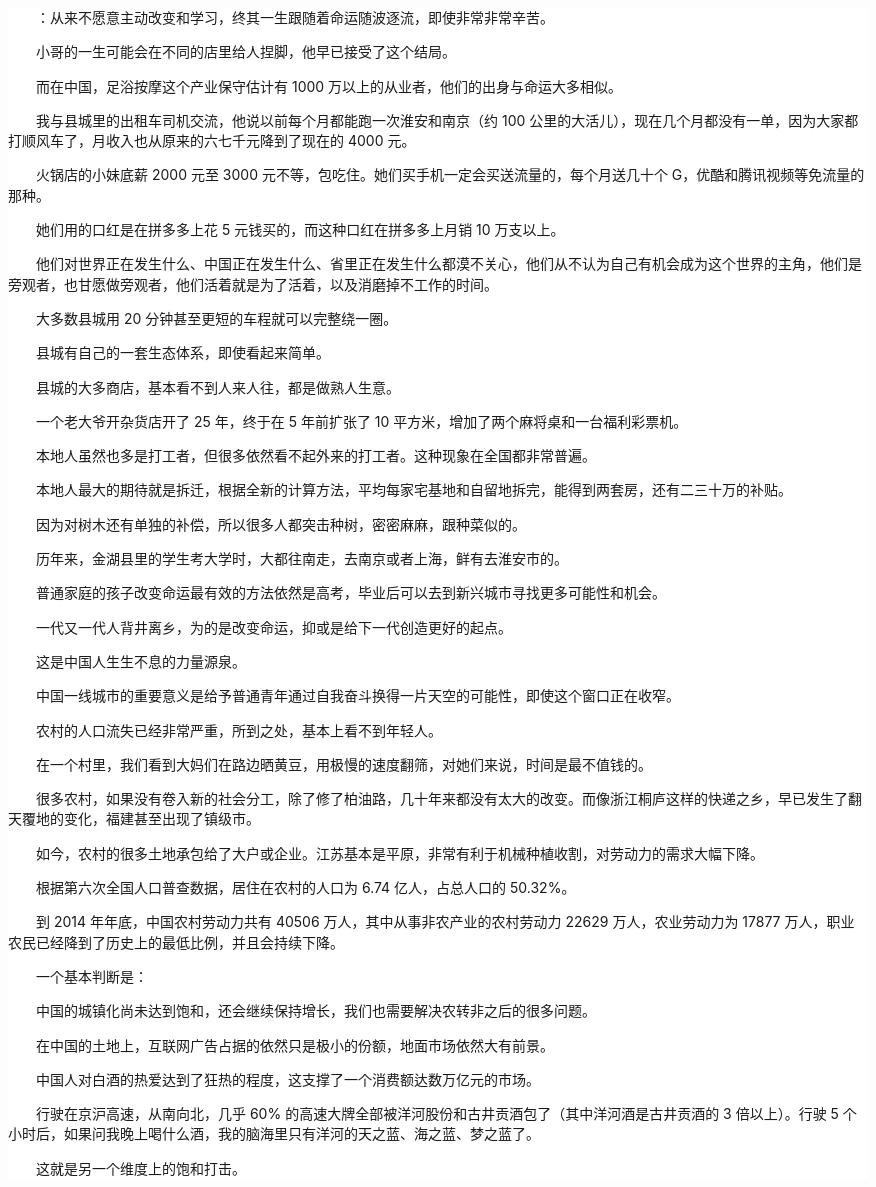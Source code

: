 &emsp;&emsp;：从来不愿意主动改变和学习，终其一生跟随着命运随波逐流，即使非常非常辛苦。  
  
&emsp;&emsp;小哥的一生可能会在不同的店里给人捏脚，他早已接受了这个结局。  
  
&emsp;&emsp;而在中国，足浴按摩这个产业保守估计有 1000 万以上的从业者，他们的出身与命运大多相似。  
  
&emsp;&emsp;我与县城里的出租车司机交流，他说以前每个月都能跑一次淮安和南京（约 100 公里的大活儿），现在几个月都没有一单，因为大家都打顺风车了，月收入也从原来的六七千元降到了现在的 4000 元。  
  
&emsp;&emsp;火锅店的小妹底薪 2000 元至 3000 元不等，包吃住。她们买手机一定会买送流量的，每个月送几十个 G，优酷和腾讯视频等免流量的那种。  
  
&emsp;&emsp;她们用的口红是在拼多多上花 5 元钱买的，而这种口红在拼多多上月销 10 万支以上。  
  
&emsp;&emsp;他们对世界正在发生什么、中国正在发生什么、省里正在发生什么都漠不关心，他们从不认为自己有机会成为这个世界的主角，他们是旁观者，也甘愿做旁观者，他们活着就是为了活着，以及消磨掉不工作的时间。  
  
&emsp;&emsp;大多数县城用 20 分钟甚至更短的车程就可以完整绕一圈。  
  
&emsp;&emsp;县城有自己的一套生态体系，即使看起来简单。  
  
&emsp;&emsp;县城的大多商店，基本看不到人来人往，都是做熟人生意。  
  
&emsp;&emsp;一个老大爷开杂货店开了 25 年，终于在 5 年前扩张了 10 平方米，增加了两个麻将桌和一台福利彩票机。  
  
&emsp;&emsp;本地人虽然也多是打工者，但很多依然看不起外来的打工者。这种现象在全国都非常普遍。  
  
&emsp;&emsp;本地人最大的期待就是拆迁，根据全新的计算方法，平均每家宅基地和自留地拆完，能得到两套房，还有二三十万的补贴。  
  
&emsp;&emsp;因为对树木还有单独的补偿，所以很多人都突击种树，密密麻麻，跟种菜似的。  
  
&emsp;&emsp;历年来，金湖县里的学生考大学时，大都往南走，去南京或者上海，鲜有去淮安市的。  
  
&emsp;&emsp;普通家庭的孩子改变命运最有效的方法依然是高考，毕业后可以去到新兴城市寻找更多可能性和机会。  
  
&emsp;&emsp;一代又一代人背井离乡，为的是改变命运，抑或是给下一代创造更好的起点。  
  
&emsp;&emsp;这是中国人生生不息的力量源泉。  
  
&emsp;&emsp;中国一线城市的重要意义是给予普通青年通过自我奋斗换得一片天空的可能性，即使这个窗口正在收窄。  
  
&emsp;&emsp;农村的人口流失已经非常严重，所到之处，基本上看不到年轻人。  
  
&emsp;&emsp;在一个村里，我们看到大妈们在路边晒黄豆，用极慢的速度翻筛，对她们来说，时间是最不值钱的。  
  
&emsp;&emsp;很多农村，如果没有卷入新的社会分工，除了修了柏油路，几十年来都没有太大的改变。而像浙江桐庐这样的快递之乡，早已发生了翻天覆地的变化，福建甚至出现了镇级市。  
  
&emsp;&emsp;如今，农村的很多土地承包给了大户或企业。江苏基本是平原，非常有利于机械种植收割，对劳动力的需求大幅下降。  
  
&emsp;&emsp;根据第六次全国人口普查数据，居住在农村的人口为 6.74 亿人，占总人口的 50.32%。  
  
&emsp;&emsp;到 2014 年年底，中国农村劳动力共有 40506 万人，其中从事非农产业的农村劳动力 22629 万人，农业劳动力为 17877 万人，职业农民已经降到了历史上的最低比例，并且会持续下降。  
  
&emsp;&emsp;一个基本判断是：  
  
&emsp;&emsp;中国的城镇化尚未达到饱和，还会继续保持增长，我们也需要解决农转非之后的很多问题。  
  
&emsp;&emsp;在中国的土地上，互联网广告占据的依然只是极小的份额，地面市场依然大有前景。  
  
&emsp;&emsp;中国人对白酒的热爱达到了狂热的程度，这支撑了一个消费额达数万亿元的市场。  
  
&emsp;&emsp;行驶在京沪高速，从南向北，几乎 60% 的高速大牌全部被洋河股份和古井贡酒包了（其中洋河酒是古井贡酒的 3 倍以上）。行驶 5 个小时后，如果问我晚上喝什么酒，我的脑海里只有洋河的天之蓝、海之蓝、梦之蓝了。  
  
&emsp;&emsp;这就是另一个维度上的饱和打击。  
  